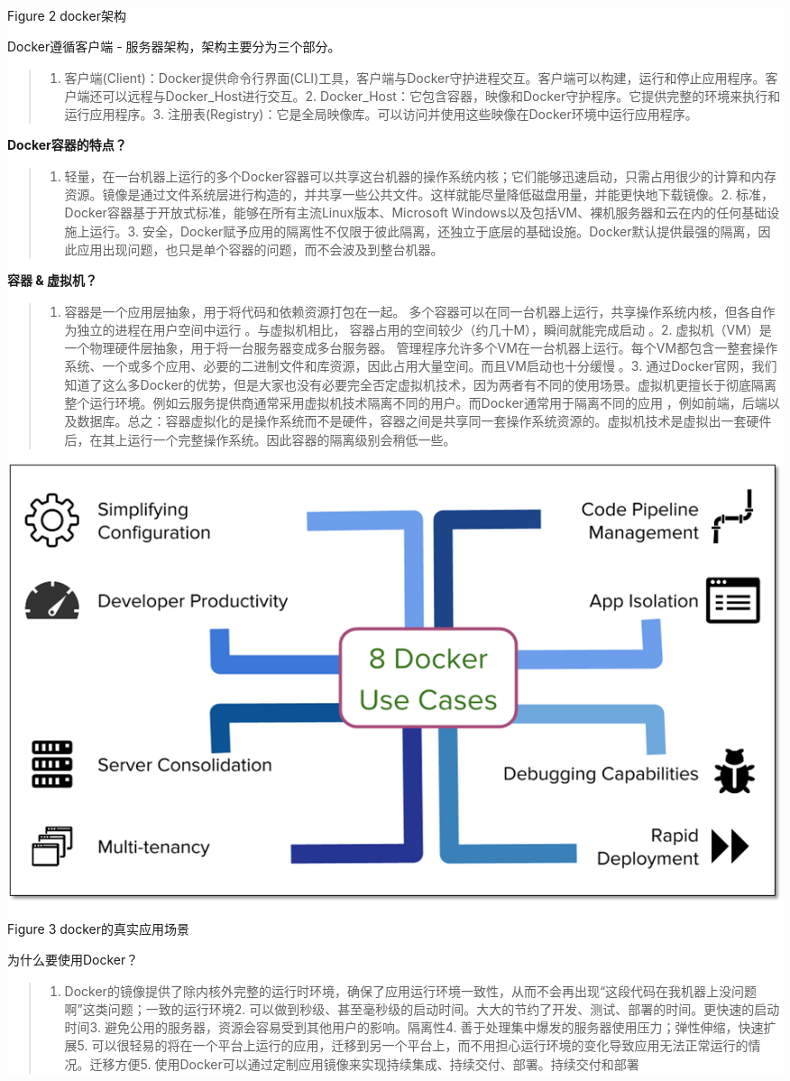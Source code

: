   Figure 2 docker架构

  Docker遵循客户端 - 服务器架构，架构主要分为三个部分。

  > 1. 客户端(Client)：Docker提供命令行界面(CLI)工具，客户端与Docker守护进程交互。客户端可以构建，运行和停止应用程序。客户端还可以远程与Docker_Host进行交互。2. Docker_Host：它包含容器，映像和Docker守护程序。它提供完整的环境来执行和运行应用程序。3. 注册表(Registry)：它是全局映像库。可以访问并使用这些映像在Docker环境中运行应用程序。

  **Docker容器的特点？**

  > 1. 轻量，在一台机器上运行的多个Docker容器可以共享这台机器的操作系统内核；它们能够迅速启动，只需占用很少的计算和内存资源。镜像是通过文件系统层进行构造的，并共享一些公共文件。这样就能尽量降低磁盘用量，并能更快地下载镜像。2. 标准，Docker容器基于开放式标准，能够在所有主流Linux版本、Microsoft Windows以及包括VM、裸机服务器和云在内的任何基础设施上运行。3. 安全，Docker赋予应用的隔离性不仅限于彼此隔离，还独立于底层的基础设施。Docker默认提供最强的隔离，因此应用出现问题，也只是单个容器的问题，而不会波及到整台机器。

  **容器 & 虚拟机？**

  > 1. 容器是一个应用层抽象，用于将代码和依赖资源打包在一起。 多个容器可以在同一台机器上运行，共享操作系统内核，但各自作为独立的进程在用户空间中运行 。与虚拟机相比， 容器占用的空间较少（约几十M），瞬间就能完成启动 。2. 虚拟机（VM）是一个物理硬件层抽象，用于将一台服务器变成多台服务器。 管理程序允许多个VM在一台机器上运行。每个VM都包含一整套操作系统、一个或多个应用、必要的二进制文件和库资源，因此占用大量空间。而且VM启动也十分缓慢 。3. 通过Docker官网，我们知道了这么多Docker的优势，但是大家也没有必要完全否定虚拟机技术，因为两者有不同的使用场景。虚拟机更擅长于彻底隔离整个运行环境。例如云服务提供商通常采用虚拟机技术隔离不同的用户。而Docker通常用于隔离不同的应用 ，例如前端，后端以及数据库。总之：容器虚拟化的是操作系统而不是硬件，容器之间是共享同一套操作系统资源的。虚拟机技术是虚拟出一套硬件后，在其上运行一个完整操作系统。因此容器的隔离级别会稍低一些。

  ![In%20ingoo%202019%2005/image11.png](ingookey.tech.assets/image11.png)

  Figure 3 docker的真实应用场景

  为什么要使用Docker？

  > 1. Docker的镜像提供了除内核外完整的运行时环境，确保了应用运行环境一致性，从而不会再出现“这段代码在我机器上没问题啊”这类问题；一致的运行环境2. 可以做到秒级、甚至毫秒级的启动时间。大大的节约了开发、测试、部署的时间。更快速的启动时间3. 避免公用的服务器，资源会容易受到其他用户的影响。隔离性4. 善于处理集中爆发的服务器使用压力；弹性伸缩，快速扩展5. 可以很轻易的将在一个平台上运行的应用，迁移到另一个平台上，而不用担心运行环境的变化导致应用无法正常运行的情况。迁移方便5. 使用Docker可以通过定制应用镜像来实现持续集成、持续交付、部署。持续交付和部署
